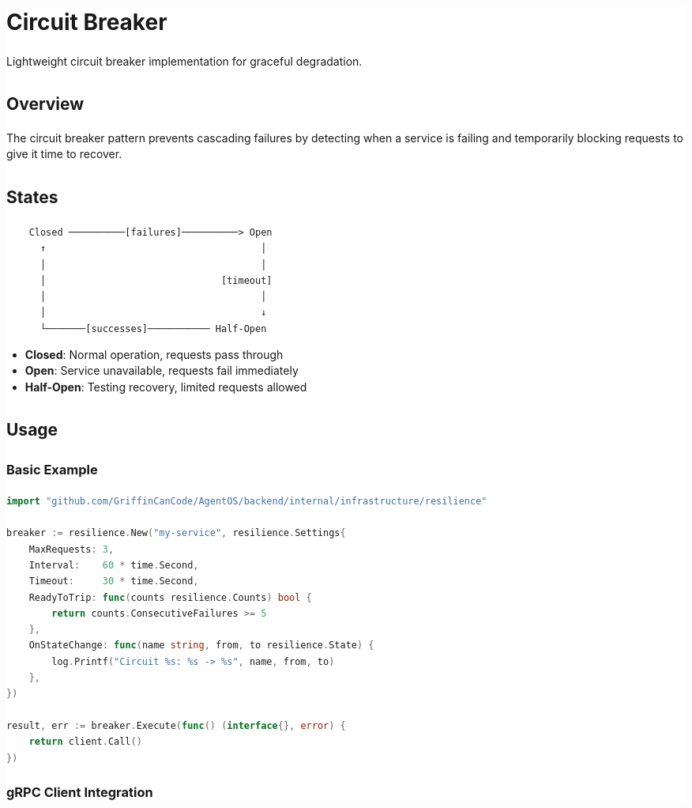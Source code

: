 # Circuit Breaker

Lightweight circuit breaker implementation for graceful degradation.

## Overview

The circuit breaker pattern prevents cascading failures by detecting when a service is failing and temporarily blocking requests to give it time to recover.

## States

```
    Closed ──────────[failures]──────────> Open
      ↑                                      │
      │                                      │
      │                               [timeout]
      │                                      │
      │                                      ↓
      └───────[successes]─────────── Half-Open
```

- **Closed**: Normal operation, requests pass through
- **Open**: Service unavailable, requests fail immediately  
- **Half-Open**: Testing recovery, limited requests allowed

## Usage

### Basic Example

```go
import "github.com/GriffinCanCode/AgentOS/backend/internal/infrastructure/resilience"

breaker := resilience.New("my-service", resilience.Settings{
    MaxRequests: 3,
    Interval:    60 * time.Second,
    Timeout:     30 * time.Second,
    ReadyToTrip: func(counts resilience.Counts) bool {
        return counts.ConsecutiveFailures >= 5
    },
    OnStateChange: func(name string, from, to resilience.State) {
        log.Printf("Circuit %s: %s -> %s", name, from, to)
    },
})

result, err := breaker.Execute(func() (interface{}, error) {
    return client.Call()
})
```

### gRPC Client Integration
